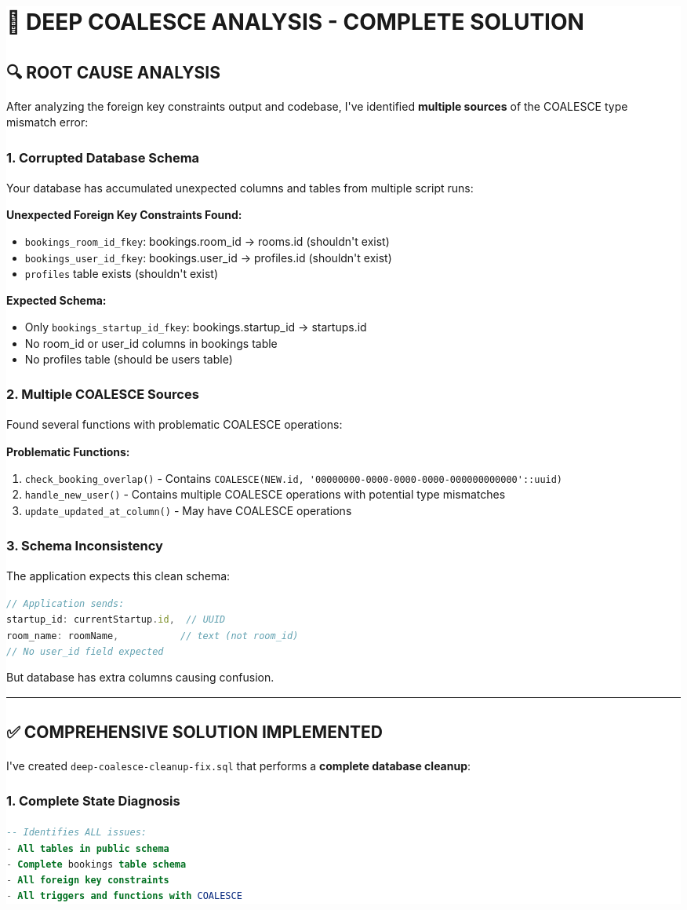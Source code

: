 # 🚨 **DEEP COALESCE ANALYSIS - COMPLETE SOLUTION**

## **🔍 ROOT CAUSE ANALYSIS**

After analyzing the foreign key constraints output and codebase, I've identified **multiple sources** of the COALESCE type mismatch error:

### **1. Corrupted Database Schema**
Your database has accumulated unexpected columns and tables from multiple script runs:

**Unexpected Foreign Key Constraints Found:**
- `bookings_room_id_fkey`: bookings.room_id → rooms.id (shouldn't exist)
- `bookings_user_id_fkey`: bookings.user_id → profiles.id (shouldn't exist)
- `profiles` table exists (shouldn't exist)

**Expected Schema:**
- Only `bookings_startup_id_fkey`: bookings.startup_id → startups.id
- No room_id or user_id columns in bookings table
- No profiles table (should be users table)

### **2. Multiple COALESCE Sources**
Found several functions with problematic COALESCE operations:

**Problematic Functions:**
1. `check_booking_overlap()` - Contains `COALESCE(NEW.id, '00000000-0000-0000-0000-000000000000'::uuid)`
2. `handle_new_user()` - Contains multiple COALESCE operations with potential type mismatches
3. `update_updated_at_column()` - May have COALESCE operations

### **3. Schema Inconsistency**
The application expects this clean schema:
```javascript
// Application sends:
startup_id: currentStartup.id,  // UUID
room_name: roomName,           // text (not room_id)
// No user_id field expected
```

But database has extra columns causing confusion.

---

## **✅ COMPREHENSIVE SOLUTION IMPLEMENTED**

I've created `deep-coalesce-cleanup-fix.sql` that performs a **complete database cleanup**:

### **1. Complete State Diagnosis**
```sql
-- Identifies ALL issues:
- All tables in public schema
- Complete bookings table schema
- All foreign key constraints
- All triggers and functions with COALESCE
```
